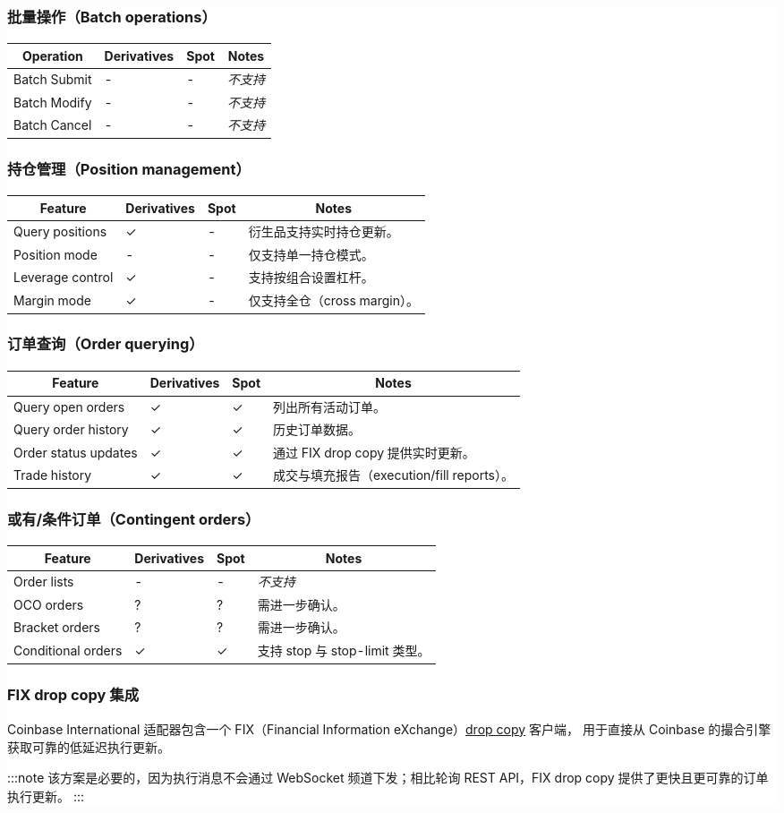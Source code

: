 ### 批量操作（Batch operations）

| Operation    | Derivatives | Spot | Notes    |
| ------------ | ----------- | ---- | -------- |
| Batch Submit | -           | -    | _不支持_ |
| Batch Modify | -           | -    | _不支持_ |
| Batch Cancel | -           | -    | _不支持_ |

### 持仓管理（Position management）

| Feature          | Derivatives | Spot | Notes                        |
| ---------------- | ----------- | ---- | ---------------------------- |
| Query positions  | ✓           | -    | 衍生品支持实时持仓更新。     |
| Position mode    | -           | -    | 仅支持单一持仓模式。         |
| Leverage control | ✓           | -    | 支持按组合设置杠杆。         |
| Margin mode      | ✓           | -    | 仅支持全仓（cross margin）。 |

### 订单查询（Order querying）

| Feature              | Derivatives | Spot | Notes                                      |
| -------------------- | ----------- | ---- | ------------------------------------------ |
| Query open orders    | ✓           | ✓    | 列出所有活动订单。                         |
| Query order history  | ✓           | ✓    | 历史订单数据。                             |
| Order status updates | ✓           | ✓    | 通过 FIX drop copy 提供实时更新。          |
| Trade history        | ✓           | ✓    | 成交与填充报告（execution/fill reports）。 |

### 或有/条件订单（Contingent orders）

| Feature            | Derivatives | Spot | Notes                          |
| ------------------ | ----------- | ---- | ------------------------------ |
| Order lists        | -           | -    | _不支持_                       |
| OCO orders         | ?           | ?    | 需进一步确认。                 |
| Bracket orders     | ?           | ?    | 需进一步确认。                 |
| Conditional orders | ✓           | ✓    | 支持 stop 与 stop-limit 类型。 |

### FIX drop copy 集成

Coinbase International 适配器包含一个 FIX（Financial Information eXchange）[drop copy](https://docs.cdp.coinbase.com/intx/docs/fix-msg-drop-copy) 客户端，
用于直接从 Coinbase 的撮合引擎获取可靠的低延迟执行更新。

:::note
该方案是必要的，因为执行消息不会通过 WebSocket 频道下发；相比轮询 REST API，FIX drop copy 提供了更快且更可靠的订单执行更新。
:::
